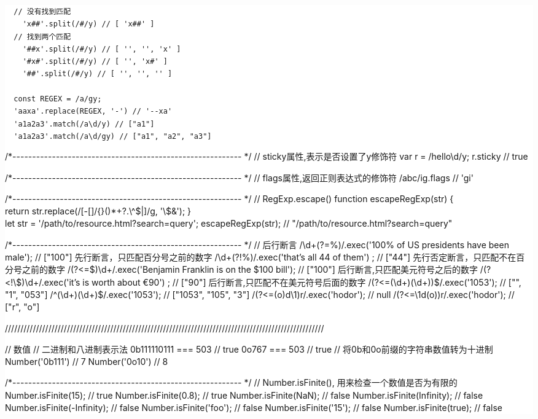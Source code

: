       // 没有找到匹配 
        'x##'.split(/#/y) // [ 'x##' ]  
      // 找到两个匹配 
        '##x'.split(/#/y) // [ '', '', 'x' ]
        '#x#'.split(/#/y) // [ '', 'x#' ]  
        '##'.split(/#/y) // [ '', '', '' ]

      const REGEX = /a/gy; 
      'aaxa'.replace(REGEX, '-') // '--xa'
      'a1a2a3'.match(/a\d/y) // ["a1"] 
      'a1a2a3'.match(/a\d/gy) // ["a1", "a2", "a3"]

/*---------------------------------------------------------- */
    // sticky属性,表示是否设置了y修饰符
      var r = /hello\d/y; 
      r.sticky // true

/*---------------------------------------------------------- */
    // flags属性,返回正则表达式的修饰符
      /abc/ig.flags // 'gi'


/*---------------------------------------------------------- */
    // RegExp.escape()
      function escapeRegExp(str) {   
        return str.replace(/[\-\[\]\/\{\}\(\)\*\+\?\.\\\^\$\|]/g, '\\$&'); 
      }  
      let str = '/path/to/resource.html?search=query'; 
      escapeRegExp(str); 
      // "\/path\/to\/resource\.html\?search=query"

/*---------------------------------------------------------- */
    // 后行断言
      /\d+(?=%)/.exec('100% of US presidents have been male');  // ["100"] 先行断言，只匹配百分号之前的数字
      /\d+(?!%)/.exec('that’s all 44 of them') ;                // ["44"] 先行否定断言，只匹配不在百分号之前的数字
      /(?<=\$)\d+/.exec('Benjamin Franklin is on the $100 bill');  // ["100"] 后行断言,只匹配美元符号之后的数字
      /(?<!\$)\d+/.exec('it’s is worth about €90') ;               // ["90"] 后行断言,只匹配不在美元符号后面的数字
      /(?<=(\d+)(\d+))$/.exec('1053'); // ["", "1", "053"] 
      /^(\d+)(\d+)$/.exec('1053'); // ["1053", "105", "3"]
      /(?<=(o)d\1)r/.exec('hodor');  // null 
      /(?<=\1d(o))r/.exec('hodor');  // ["r", "o"]

///////////////////////////////////////////////////////////////////////////////////////////////////////

//   数值
    // 二进制和八进制表示法
      0b111110111 === 503 // true 
      0o767 === 503 // true
      // 将0b和0o前缀的字符串数值转为十进制
        Number('0b111')  // 7 
        Number('0o10')  // 8

/*---------------------------------------------------------- */
    // Number.isFinite(), 用来检查一个数值是否为有限的
      Number.isFinite(15); // true 
      Number.isFinite(0.8); // true 
      Number.isFinite(NaN); // false 
      Number.isFinite(Infinity); // false 
      Number.isFinite(-Infinity); // false 
      Number.isFinite('foo'); // false 
      Number.isFinite('15'); // false 
      Number.isFinite(true); // false
      
